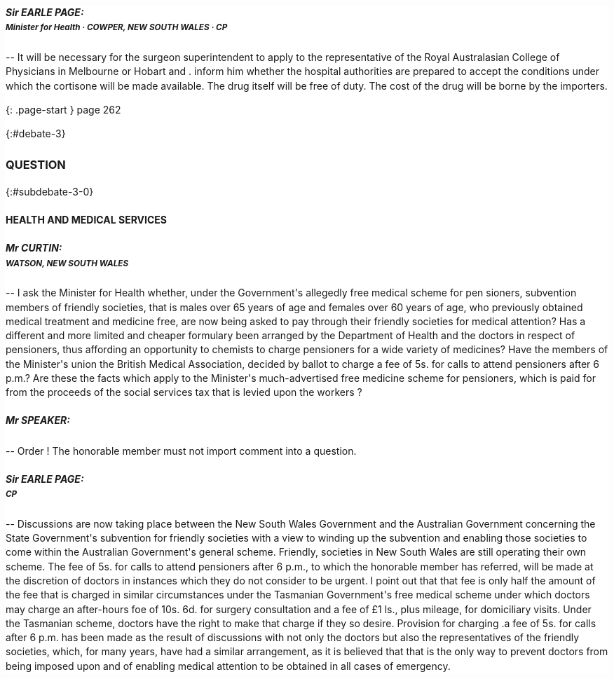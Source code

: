 ##### Sir EARLE PAGE:<br><small class="text-muted">Minister for Health &middot; COWPER, NEW SOUTH WALES &middot; CP</small>

-- It will be necessary for the surgeon superintendent to apply to the representative of the Royal Australasian College of Physicians in Melbourne or Hobart and . inform him whether the hospital authorities are prepared to accept the conditions under which the cortisone will be made available. The drug itself will be free of duty. The cost of the drug will be borne by the importers. 

{: .page-start }
page 262

{:#debate-3}
### QUESTION

{:#subdebate-3-0}
#### HEALTH AND MEDICAL SERVICES

##### Mr CURTIN:<br><small class="text-muted">WATSON, NEW SOUTH WALES</small>

-- I ask the Minister for Health whether, under the Government's allegedly free medical scheme for pen sioners, subvention members of friendly societies, that is males over 65 years of age and females over 60 years of age, who previously obtained medical treatment and medicine free, are now being asked to pay through their friendly societies for medical attention? Has a different and more limited and cheaper formulary been arranged by the Department of Health and the doctors in respect of pensioners, thus affording an opportunity to chemists to charge pensioners for a wide variety of medicines? Have the members of the Minister's union the British Medical Association, decided by ballot to charge a fee of 5s. for calls to attend pensioners after 6 p.m.? Are these the facts which apply to the Minister's much-advertised free medicine scheme for pensioners, which is paid for from the proceeds of the social services tax that is levied upon the workers ? 

##### Mr SPEAKER:

-- Order ! The honorable member must not import comment into a question. 

##### Sir EARLE PAGE:<br><small class="text-muted">CP</small>

-- Discussions are now taking place between the New South Wales Government and the Australian Government concerning the State Government's subvention for friendly societies with a view to winding up the subvention and enabling those societies to come within the Australian Government's general scheme. Friendly, societies in New South Wales are still operating their own scheme. The fee of 5s. for calls to attend pensioners after 6 p.m., to which the honorable member has referred, will be made at the discretion of doctors in instances which they do not consider to be urgent. I point out that that fee is only half the amount of the fee that is charged in similar circumstances under the Tasmanian Government's free medical scheme under which doctors may charge an after-hours foe of 10s. 6d. for surgery consultation and a fee of £1 ls., plus mileage, for domiciliary visits. Under the Tasmanian scheme, doctors have the right to make that charge if they so desire. Provision for charging .a fee of 5s. for calls after 6 p.m. has been made as the result of discussions with not only the doctors but also the representatives of the friendly societies, which, for many years, have had a similar arrangement, as it is  believed that that is the only way to prevent doctors from being imposed upon and of enabling medical attention to be obtained in all cases of emergency. 
